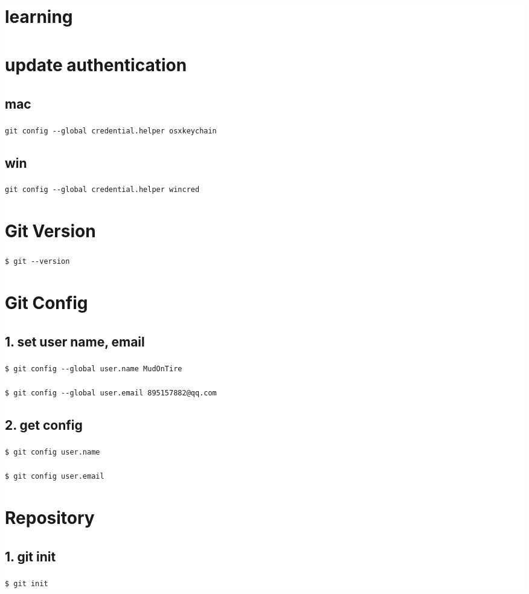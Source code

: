 # learning

# update authentication

## mac

```
git config --global credential.helper osxkeychain
```

## win

```
git config --global credential.helper wincred
```

# Git Version

```
$ git --version
```

# Git Config

## 1. set user name, email

```
$ git config --global user.name MudOnTire

$ git config --global user.email 895157882@qq.com
```

## 2. get config

```
$ git config user.name

$ git config user.email
```

# Repository

## 1. git init

```
$ git init
```
